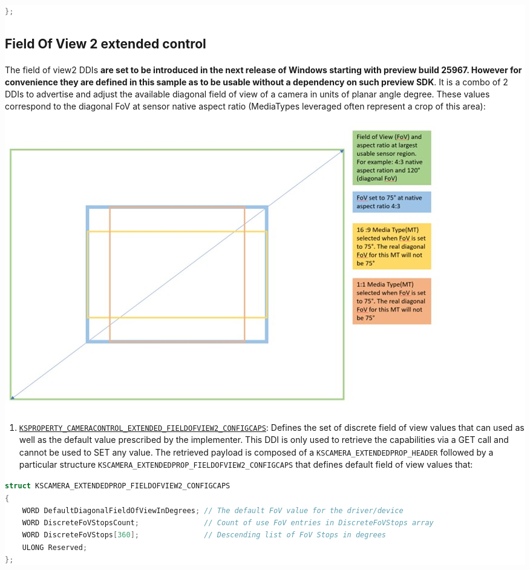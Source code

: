 ```cpp
};
```

## Field Of View 2 extended control
The field of view2 DDIs **are set to be introduced in the next release of Windows starting with preview build 25967. However for convenience they are defined in this sample as to be usable without a dependency on such preview SDK**. It is a combo of 2 DDIs to advertise and adjust the available diagonal field of view of a camera in units of planar angle degree. These values correspond to the diagonal FoV at sensor native aspect ratio (MediaTypes leveraged often represent a crop of this area):

![example](example_FIELDOFVIEW2.jpg)

1. [```KSPROPERTY_CAMERACONTROL_EXTENDED_FIELDOFVIEW2_CONFIGCAPS```](https://learn.microsoft.com/en-us/windows-hardware/drivers/ddi/ksmedia/ne-ksmedia-ksproperty_cameracontrol_extended_property): Defines the set of discrete field of view values that can used as well as the default value prescribed by the implementer. This DDI is only used to retrieve the capabilities via a GET call and cannot be used to SET any value. The retrieved payload is composed of a ```KSCAMERA_EXTENDEDPROP_HEADER``` followed by a particular structure ```KSCAMERA_EXTENDEDPROP_FIELDOFVIEW2_CONFIGCAPS``` that defines default field of view values that:
```cpp
struct KSCAMERA_EXTENDEDPROP_FIELDOFVIEW2_CONFIGCAPS
{
    WORD DefaultDiagonalFieldOfViewInDegrees; // The default FoV value for the driver/device
    WORD DiscreteFoVStopsCount;               // Count of use FoV entries in DiscreteFoVStops array
    WORD DiscreteFoVStops[360];               // Descending list of FoV Stops in degrees
    ULONG Reserved;
};
```
